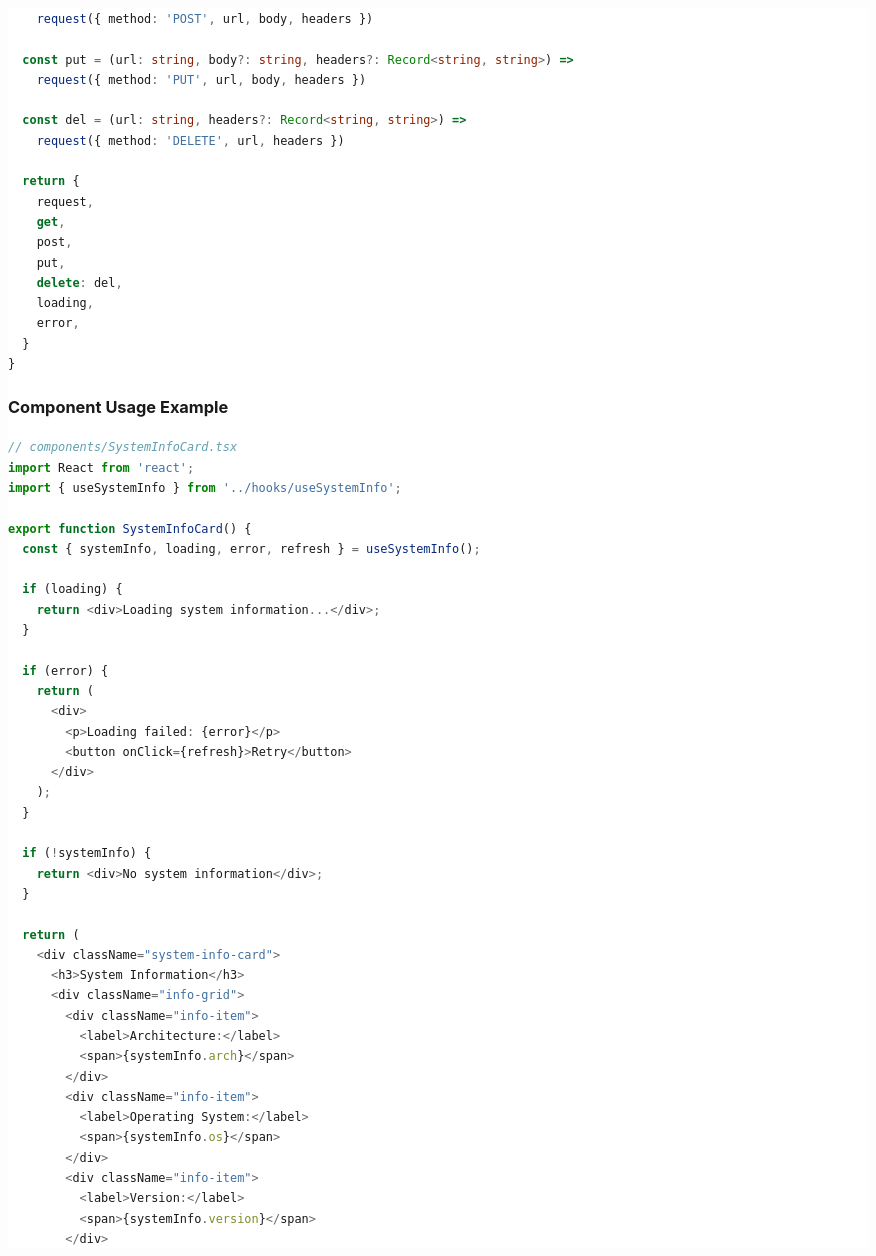 ```typescript
    request({ method: 'POST', url, body, headers })

  const put = (url: string, body?: string, headers?: Record<string, string>) =>
    request({ method: 'PUT', url, body, headers })

  const del = (url: string, headers?: Record<string, string>) =>
    request({ method: 'DELETE', url, headers })

  return {
    request,
    get,
    post,
    put,
    delete: del,
    loading,
    error,
  }
}
```

### Component Usage Example

```typescript
// components/SystemInfoCard.tsx
import React from 'react';
import { useSystemInfo } from '../hooks/useSystemInfo';

export function SystemInfoCard() {
  const { systemInfo, loading, error, refresh } = useSystemInfo();

  if (loading) {
    return <div>Loading system information...</div>;
  }

  if (error) {
    return (
      <div>
        <p>Loading failed: {error}</p>
        <button onClick={refresh}>Retry</button>
      </div>
    );
  }

  if (!systemInfo) {
    return <div>No system information</div>;
  }

  return (
    <div className="system-info-card">
      <h3>System Information</h3>
      <div className="info-grid">
        <div className="info-item">
          <label>Architecture:</label>
          <span>{systemInfo.arch}</span>
        </div>
        <div className="info-item">
          <label>Operating System:</label>
          <span>{systemInfo.os}</span>
        </div>
        <div className="info-item">
          <label>Version:</label>
          <span>{systemInfo.version}</span>
        </div>
```